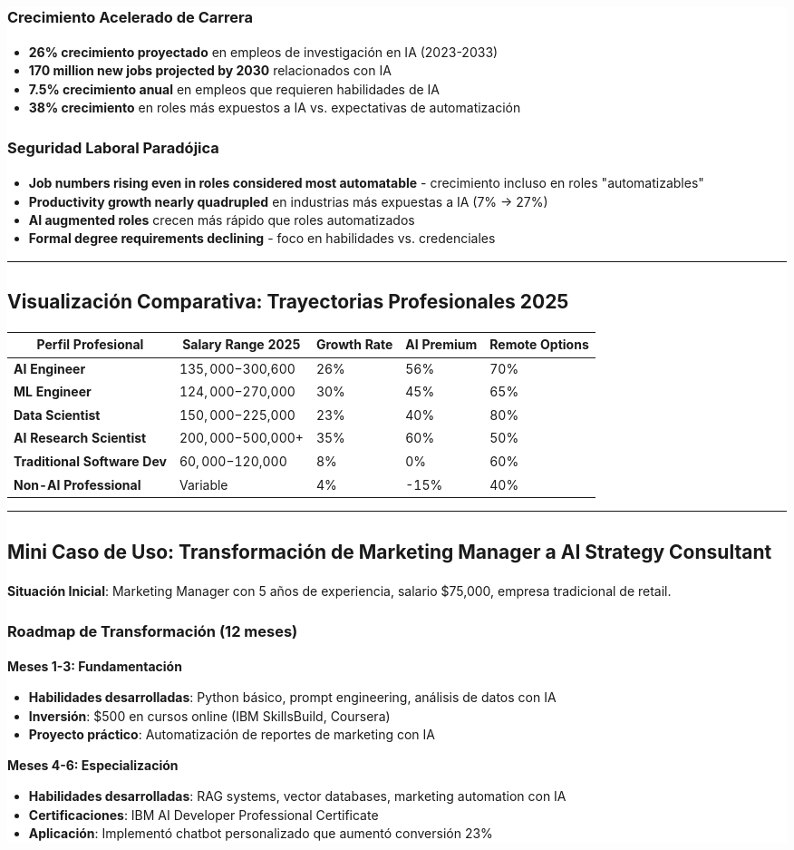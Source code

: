 ### **Crecimiento Acelerado de Carrera**
- **26% crecimiento proyectado** en empleos de investigación en IA (2023-2033)
- **170 million new jobs projected by 2030** relacionados con IA
- **7.5% crecimiento anual** en empleos que requieren habilidades de IA
- **38% crecimiento** en roles más expuestos a IA vs. expectativas de automatización

### **Seguridad Laboral Paradójica**
- **Job numbers rising even in roles considered most automatable** - crecimiento incluso en roles "automatizables"
- **Productivity growth nearly quadrupled** en industrias más expuestas a IA (7% → 27%)
- **AI augmented roles** crecen más rápido que roles automatizados
- **Formal degree requirements declining** - foco en habilidades vs. credenciales

---

## **Visualización Comparativa: Trayectorias Profesionales 2025**

| **Perfil Profesional** | **Salary Range 2025** | **Growth Rate** | **AI Premium** | **Remote Options** |
|------------------------|----------------------|-----------------|----------------|-------------------|
| **AI Engineer** | $135,000-$300,600 | 26% | 56% | 70% |
| **ML Engineer** | $124,000-$270,000 | 30% | 45% | 65% |
| **Data Scientist** | $150,000-$225,000 | 23% | 40% | 80% |
| **AI Research Scientist** | $200,000-$500,000+ | 35% | 60% | 50% |
| **Traditional Software Dev** | $60,000-$120,000 | 8% | 0% | 60% |
| **Non-AI Professional** | Variable | 4% | -15% | 40% |

---

## **Mini Caso de Uso: Transformación de Marketing Manager a AI Strategy Consultant**

**Situación Inicial**: Marketing Manager con 5 años de experiencia, salario $75,000, empresa tradicional de retail.

### **Roadmap de Transformación (12 meses)**

**Meses 1-3: Fundamentación**
- **Habilidades desarrolladas**: Python básico, prompt engineering, análisis de datos con IA
- **Inversión**: $500 en cursos online (IBM SkillsBuild, Coursera)
- **Proyecto práctico**: Automatización de reportes de marketing con IA

**Meses 4-6: Especialización**
- **Habilidades desarrolladas**: RAG systems, vector databases, marketing automation con IA
- **Certificaciones**: IBM AI Developer Professional Certificate
- **Aplicación**: Implementó chatbot personalizado que aumentó conversión 23%
